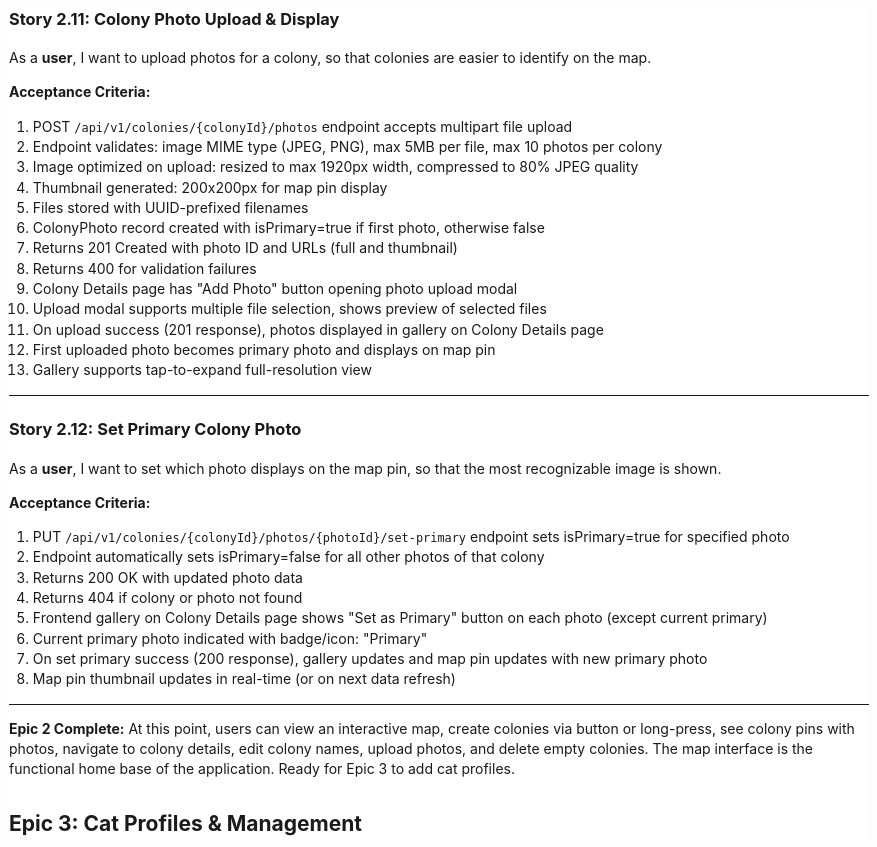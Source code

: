 
### Story 2.11: Colony Photo Upload & Display

As a **user**,
I want to upload photos for a colony,
so that colonies are easier to identify on the map.

**Acceptance Criteria:**

1. POST `/api/v1/colonies/{colonyId}/photos` endpoint accepts multipart file upload
2. Endpoint validates: image MIME type (JPEG, PNG), max 5MB per file, max 10 photos per colony
3. Image optimized on upload: resized to max 1920px width, compressed to 80% JPEG quality
4. Thumbnail generated: 200x200px for map pin display
5. Files stored with UUID-prefixed filenames
6. ColonyPhoto record created with isPrimary=true if first photo, otherwise false
7. Returns 201 Created with photo ID and URLs (full and thumbnail)
8. Returns 400 for validation failures
9. Colony Details page has "Add Photo" button opening photo upload modal
10. Upload modal supports multiple file selection, shows preview of selected files
11. On upload success (201 response), photos displayed in gallery on Colony Details page
12. First uploaded photo becomes primary photo and displays on map pin
13. Gallery supports tap-to-expand full-resolution view

---

### Story 2.12: Set Primary Colony Photo

As a **user**,
I want to set which photo displays on the map pin,
so that the most recognizable image is shown.

**Acceptance Criteria:**

1. PUT `/api/v1/colonies/{colonyId}/photos/{photoId}/set-primary` endpoint sets isPrimary=true for specified photo
2. Endpoint automatically sets isPrimary=false for all other photos of that colony
3. Returns 200 OK with updated photo data
4. Returns 404 if colony or photo not found
5. Frontend gallery on Colony Details page shows "Set as Primary" button on each photo (except current primary)
6. Current primary photo indicated with badge/icon: "Primary"
7. On set primary success (200 response), gallery updates and map pin updates with new primary photo
8. Map pin thumbnail updates in real-time (or on next data refresh)

---

**Epic 2 Complete:** At this point, users can view an interactive map, create colonies via button or long-press, see colony pins with photos, navigate to colony details, edit colony names, upload photos, and delete empty colonies. The map interface is the functional home base of the application. Ready for Epic 3 to add cat profiles.

## Epic 3: Cat Profiles & Management
